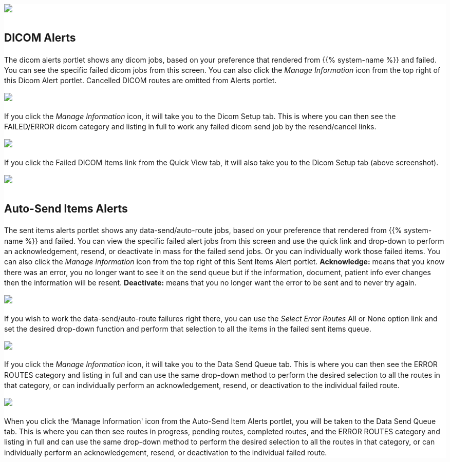 ![](../alerts,-errors,-failures-interactive-tab.assets/1190c84ca41cf62aa69dce22a97a646a.png)  

  
## DICOM Alerts  

The dicom alerts portlet shows any dicom jobs, based on your preference that rendered from {{% system-name %}} and failed. You can see the specific failed dicom jobs from this screen. You can also click the *Manage Information* icon from the top right of this Dicom Alert portlet. Cancelled DICOM routes are omitted from Alerts portlet.
  
![](../alerts,-errors,-failures-interactive-tab.assets/a6cdb4a83da73a5fc9abffed39151890.png)  

If you click the *Manage Information* icon, it will take you to the Dicom Setup tab. This is where you can then see the FAILED/ERROR dicom category and listing in full to work any failed dicom send job by the resend/cancel links.
  
![](../alerts,-errors,-failures-interactive-tab.assets/3fb4767fe5cc6ebf46a53f4c1ba5d345.png)  

If you click the Failed DICOM Items link from the Quick View tab, it will also take you to the Dicom Setup tab (above screenshot).
  
![](../alerts,-errors,-failures-interactive-tab.assets/627ddf495a35d703b2c2fd319b1bd347.png)  

  
## Auto-Send Items Alerts  

The sent items alerts portlet shows any data-send/auto-route jobs, based on your preference that rendered from {{% system-name %}} and failed. You can view the specific failed alert jobs from this screen and use the quick link and drop-down to perform an acknowledgement, resend, or deactivate in mass for the failed send jobs. Or you can individually work those failed items. You can also click the *Manage Information* icon from the top right of this Sent Items Alert portlet.
**Acknowledge:** means that you know there was an error, you no longer want to see it on the send queue but if the information, document, patient info ever changes then the information will be resent.
**Deactivate:** means that you no longer want the error to be sent and to never try again.
  
![](../alerts,-errors,-failures-interactive-tab.assets/41c12677fa2ae69553a17a67cf445c91.png)  

If you wish to work the data-send/auto-route failures right there, you can use the *Select Error Routes* All or None option link and set the desired drop-down function and perform that selection to all the items in the failed sent items queue.
  
![](../alerts,-errors,-failures-interactive-tab.assets/1a18944c96be4fb4196ca338c5ab0796.png)  

If you click the *Manage Information* icon, it will take you to the Data Send Queue tab. This is where you can then see the ERROR ROUTES category and listing in full and can use the same drop-down method to perform the desired selection to all the routes in that category, or can individually perform an acknowledgement, resend, or deactivation to the individual failed route.
  
![](../alerts,-errors,-failures-interactive-tab.assets/bbf296b603d12365bd95fd3182815ce9.png)  

When you click the ‘Manage Information' icon from the Auto-Send Item Alerts portlet, you will be taken to the Data Send Queue tab.
This is where you can then see routes in progress, pending routes, completed routes, and the ERROR ROUTES category and listing in full and can use the same drop-down method to perform the desired selection to all the routes in that category, or can individually perform an acknowledgement, resend, or deactivation to the individual failed route.
  